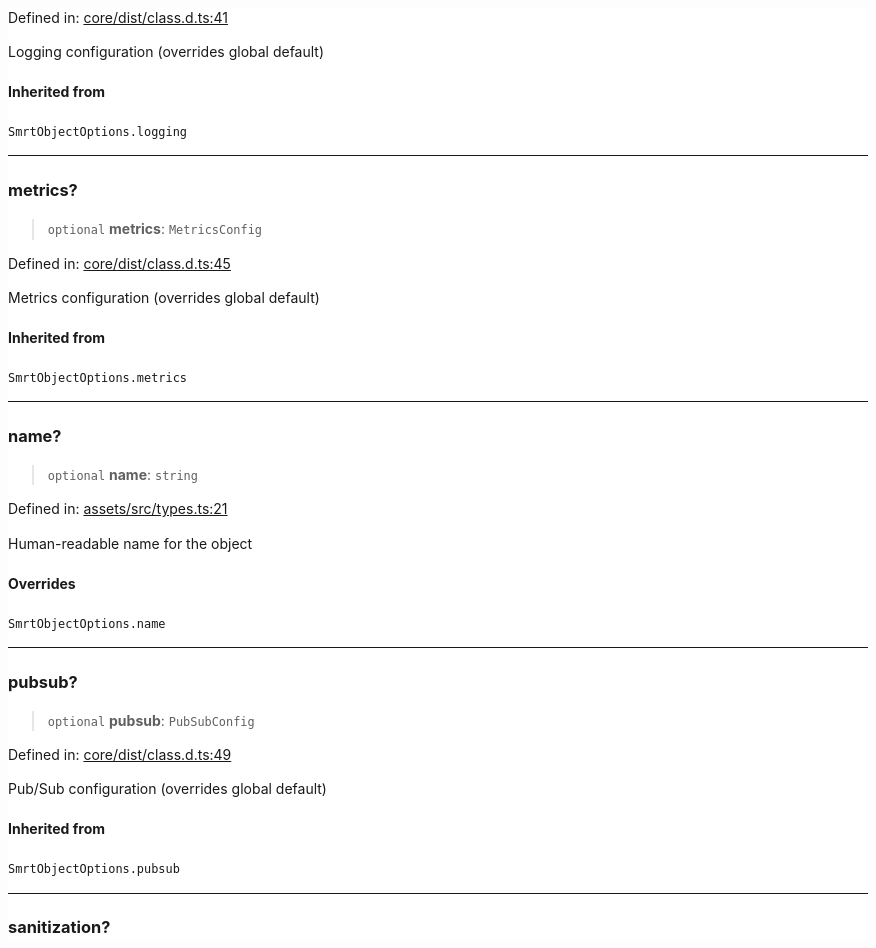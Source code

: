 Defined in: [core/dist/class.d.ts:41](https://github.com/happyvertical/smrt/blob/3e10e04571f8229dee5c87ee2f9b9b06c6c49f12/packages/core/dist/class.d.ts#L41)

Logging configuration (overrides global default)

#### Inherited from

`SmrtObjectOptions.logging`

***

### metrics?

> `optional` **metrics**: `MetricsConfig`

Defined in: [core/dist/class.d.ts:45](https://github.com/happyvertical/smrt/blob/3e10e04571f8229dee5c87ee2f9b9b06c6c49f12/packages/core/dist/class.d.ts#L45)

Metrics configuration (overrides global default)

#### Inherited from

`SmrtObjectOptions.metrics`

***

### name?

> `optional` **name**: `string`

Defined in: [assets/src/types.ts:21](https://github.com/happyvertical/smrt/blob/3e10e04571f8229dee5c87ee2f9b9b06c6c49f12/packages/assets/src/types.ts#L21)

Human-readable name for the object

#### Overrides

`SmrtObjectOptions.name`

***

### pubsub?

> `optional` **pubsub**: `PubSubConfig`

Defined in: [core/dist/class.d.ts:49](https://github.com/happyvertical/smrt/blob/3e10e04571f8229dee5c87ee2f9b9b06c6c49f12/packages/core/dist/class.d.ts#L49)

Pub/Sub configuration (overrides global default)

#### Inherited from

`SmrtObjectOptions.pubsub`

***

### sanitization?
